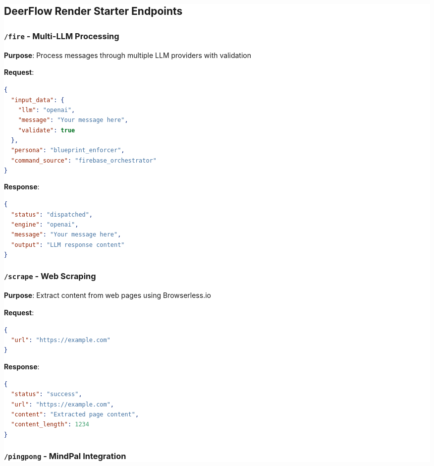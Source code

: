 ## DeerFlow Render Starter Endpoints

### `/fire` - Multi-LLM Processing

**Purpose**: Process messages through multiple LLM providers with validation

**Request**:

```json
{
  "input_data": {
    "llm": "openai",
    "message": "Your message here",
    "validate": true
  },
  "persona": "blueprint_enforcer",
  "command_source": "firebase_orchestrator"
}
```

**Response**:

```json
{
  "status": "dispatched",
  "engine": "openai",
  "message": "Your message here",
  "output": "LLM response content"
}
```

### `/scrape` - Web Scraping

**Purpose**: Extract content from web pages using Browserless.io

**Request**:

```json
{
  "url": "https://example.com"
}
```

**Response**:

```json
{
  "status": "success",
  "url": "https://example.com",
  "content": "Extracted page content",
  "content_length": 1234
}
```

### `/pingpong` - MindPal Integration
